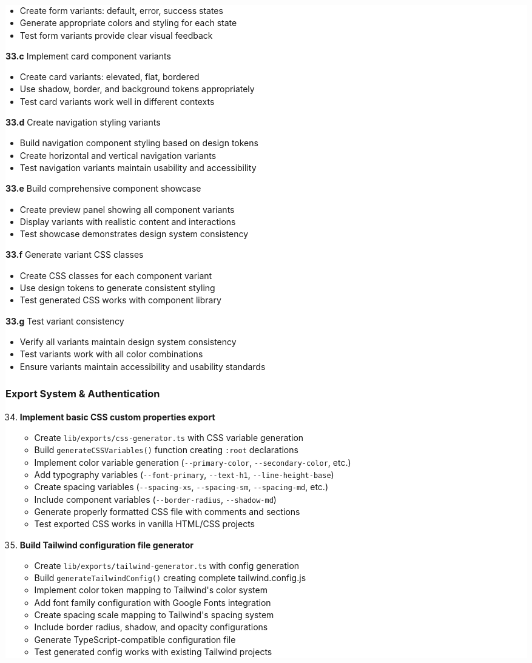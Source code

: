 - Create form variants: default, error, success states
- Generate appropriate colors and styling for each state
- Test form variants provide clear visual feedback

**33.c** Implement card component variants

- Create card variants: elevated, flat, bordered
- Use shadow, border, and background tokens appropriately
- Test card variants work well in different contexts

**33.d** Create navigation styling variants

- Build navigation component styling based on design tokens
- Create horizontal and vertical navigation variants
- Test navigation variants maintain usability and accessibility

**33.e** Build comprehensive component showcase

- Create preview panel showing all component variants
- Display variants with realistic content and interactions
- Test showcase demonstrates design system consistency

**33.f** Generate variant CSS classes

- Create CSS classes for each component variant
- Use design tokens to generate consistent styling
- Test generated CSS works with component library

**33.g** Test variant consistency

- Verify all variants maintain design system consistency
- Test variants work with all color combinations
- Ensure variants maintain accessibility and usability standards

### Export System & Authentication

34. **Implement basic CSS custom properties export**

    - Create `lib/exports/css-generator.ts` with CSS variable generation
    - Build `generateCSSVariables()` function creating `:root` declarations
    - Implement color variable generation (`--primary-color`, `--secondary-color`, etc.)
    - Add typography variables (`--font-primary`, `--text-h1`, `--line-height-base`)
    - Create spacing variables (`--spacing-xs`, `--spacing-sm`, `--spacing-md`, etc.)
    - Include component variables (`--border-radius`, `--shadow-md`)
    - Generate properly formatted CSS file with comments and sections
    - Test exported CSS works in vanilla HTML/CSS projects

35. **Build Tailwind configuration file generator**

    - Create `lib/exports/tailwind-generator.ts` with config generation
    - Build `generateTailwindConfig()` creating complete tailwind.config.js
    - Implement color token mapping to Tailwind's color system
    - Add font family configuration with Google Fonts integration
    - Create spacing scale mapping to Tailwind's spacing system
    - Include border radius, shadow, and opacity configurations
    - Generate TypeScript-compatible configuration file
    - Test generated config works with existing Tailwind projects
